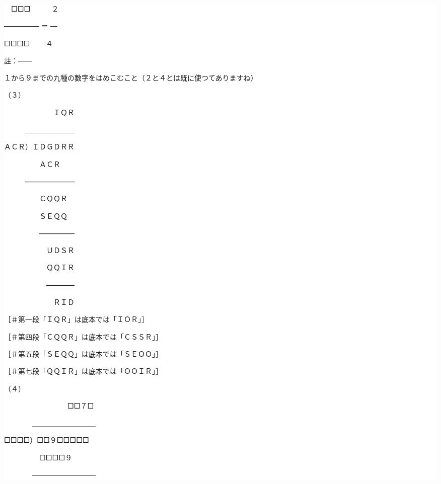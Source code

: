 

　□□□　　　２

――――― ＝ ―

 □□□□ 　　４



註：――

１から９までの九種の數字をはめこむこと（２と４とは既に使つてありますね）



（３）



　　　　　　　ＩＱＲ

　　　＿＿＿＿＿＿＿

ＡＣＲ）ＩＤＧＤＲＲ

　　　　　ＡＣＲ

　　　―――――――

　　　　　ＣＱＱＲ

　　　　　ＳＥＱＱ

　　　　　―――――

　　　　　　ＵＤＳＲ

　　　　　　ＱＱＩＲ

　　　　　　――――

　　　　　　　ＲＩＤ



［＃第一段「ＩＱＲ」は底本では「ＩＯＲ」］

［＃第四段「ＣＱＱＲ」は底本では「ＣＳＳＲ」］

［＃第五段「ＳＥＱＱ」は底本では「ＳＥＯＯ」］

［＃第七段「ＱＱＩＲ」は底本では「ＯＯＩＲ」］



（４）



　　　　　　　　　□□７□

　　　　＿＿＿＿＿＿＿＿＿

□□□□）□□９□□□□□

　　　　　□□□□９

　　　　―――――――――
